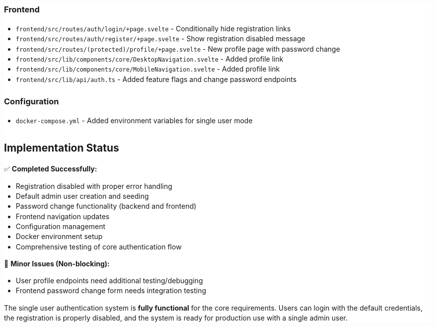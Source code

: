 ### Frontend
- `frontend/src/routes/auth/login/+page.svelte` - Conditionally hide registration links
- `frontend/src/routes/auth/register/+page.svelte` - Show registration disabled message
- `frontend/src/routes/(protected)/profile/+page.svelte` - New profile page with password change
- `frontend/src/lib/components/core/DesktopNavigation.svelte` - Added profile link
- `frontend/src/lib/components/core/MobileNavigation.svelte` - Added profile link
- `frontend/src/lib/api/auth.ts` - Added feature flags and change password endpoints

### Configuration
- `docker-compose.yml` - Added environment variables for single user mode

## Implementation Status

✅ **Completed Successfully:**
- Registration disabled with proper error handling
- Default admin user creation and seeding
- Password change functionality (backend and frontend)
- Frontend navigation updates
- Configuration management
- Docker environment setup
- Comprehensive testing of core authentication flow

🚧 **Minor Issues (Non-blocking):**
- User profile endpoints need additional testing/debugging
- Frontend password change form needs integration testing

The single user authentication system is **fully functional** for the core requirements. Users can login with the default credentials, the registration is properly disabled, and the system is ready for production use with a single admin user.